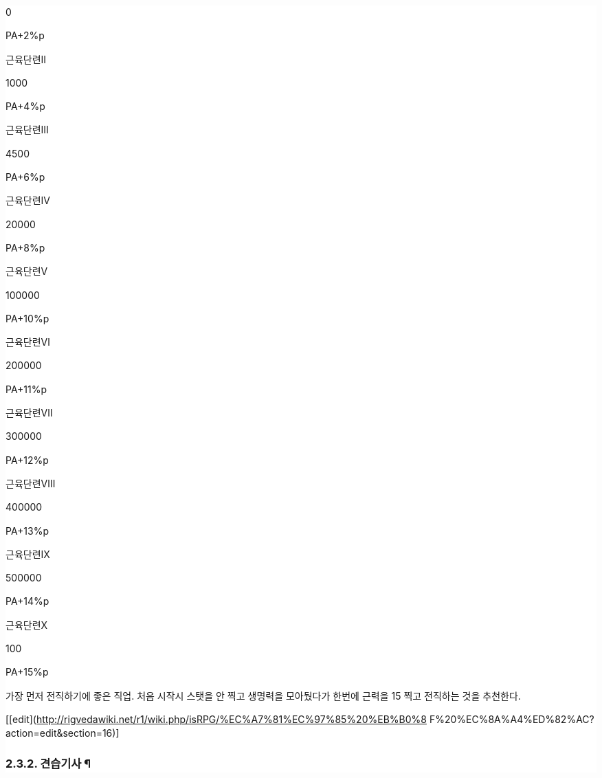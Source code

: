 0

PA+2%p

근육단련Ⅱ

1000

PA+4%p

근육단련Ⅲ

4500

PA+6%p

근육단련Ⅳ

20000

PA+8%p

근육단련Ⅴ

100000

PA+10%p

근육단련Ⅵ

200000

PA+11%p

근육단련Ⅶ

300000

PA+12%p

근육단련Ⅷ

400000

PA+13%p

근육단련Ⅸ

500000

PA+14%p

근육단련Ⅹ

100

PA+15%p

  
가장 먼저 전직하기에 좋은 직업. 처음 시작시 스탯을 안 찍고 생명력을 모아뒀다가 한번에 근력을 15 찍고 전직하는 것을 추천한다.

[[edit](http://rigvedawiki.net/r1/wiki.php/isRPG/%EC%A7%81%EC%97%85%20%EB%B0%8
F%20%EC%8A%A4%ED%82%AC?action=edit&section=16)]

### 2.3.2. 견습기사 ¶
